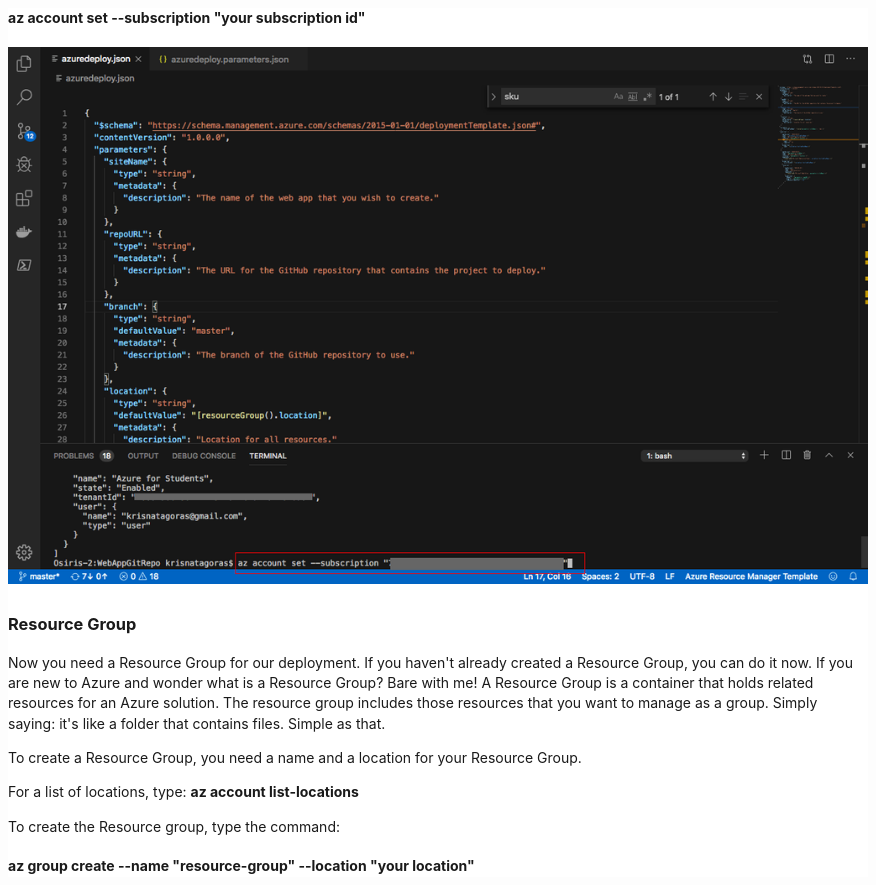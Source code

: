 #### az account set --subscription "your subscription id"

![Screen](./images/azsetsub.png)

### Resource Group

Now you need a Resource Group for our deployment. If you haven't already created a Resource Group, you can do it now. If you are new to Azure and wonder what is a Resource Group? Bare with me! A Resource Group is a container that holds related resources for an Azure solution. The resource group includes those resources that you want to manage as a group. Simply saying: it's like a folder that contains files. Simple as that.

To create a Resource Group, you need a name and a location for your Resource Group.

For a list of locations, type: **az account list-locations**

To create the Resource group, type the command:

#### az group create --name "resource-group" --location "your location"
